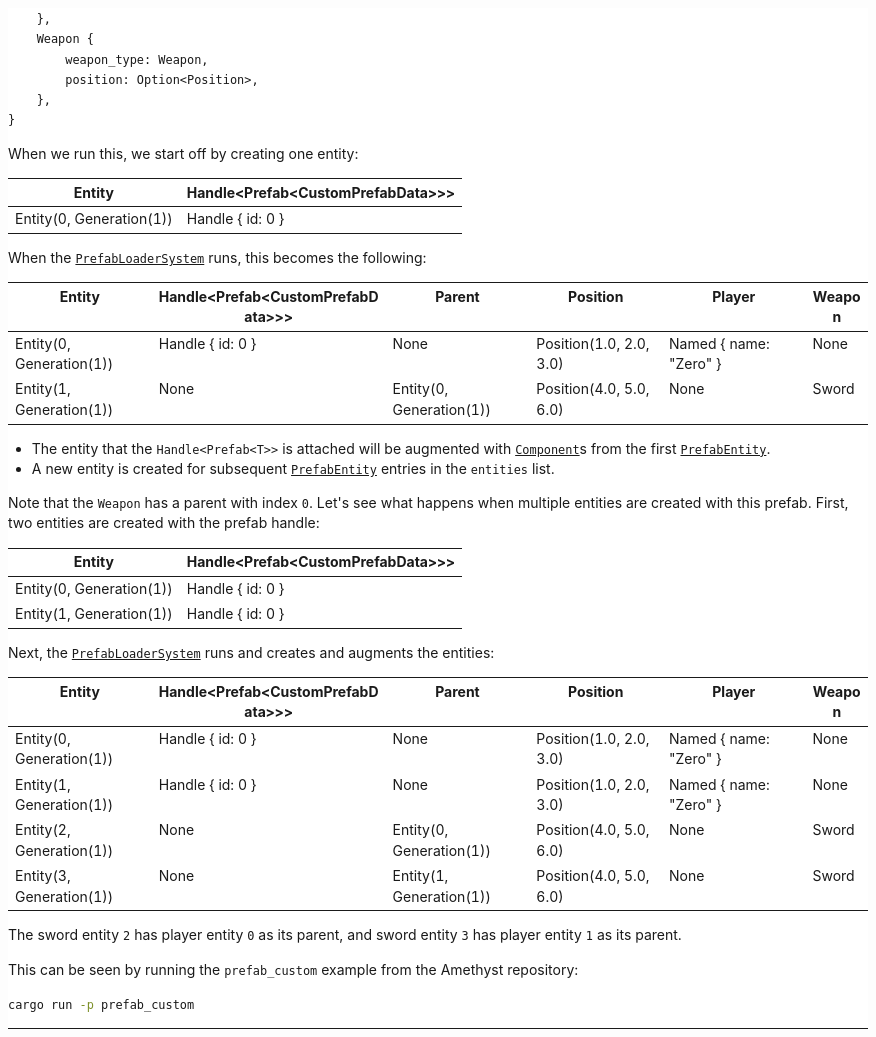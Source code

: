 ```rust,edition2018,no_run,noplaypen
    },
    Weapon {
        weapon_type: Weapon,
        position: Option<Position>,
    },
}

```

When we run this, we start off by creating one entity:

| Entity                   | Handle<Prefab&lt;CustomPrefabData>>> |
| ------------------------ | --------------------------------- |
| Entity(0, Generation(1)) | Handle { id: 0 }                  |

When the [`PrefabLoaderSystem`] runs, this becomes the following:

| Entity                   | Handle<Prefab&lt;CustomPrefabData>>> | Parent                   | Position                | Player                 | Weapon |
| ------------------------ | --------------------------------- | ------------------------ | ----------------------- | ---------------------- | ------ |
| Entity(0, Generation(1)) | Handle { id: 0 }                  | None                     | Position(1.0, 2.0, 3.0) | Named { name: "Zero" } | None   |
| Entity(1, Generation(1)) | None                              | Entity(0, Generation(1)) | Position(4.0, 5.0, 6.0) | None                   | Sword  |

* The entity that the `Handle<Prefab<T>>` is attached will be augmented with [`Component`]s from the first [`PrefabEntity`].
* A new entity is created for subsequent [`PrefabEntity`] entries in the `entities` list.

Note that the `Weapon` has a parent with index `0`. Let's see what happens when multiple entities are created with this prefab. First, two entities are created with the prefab handle:

| Entity                   | Handle<Prefab&lt;CustomPrefabData>>> |
| ------------------------ | --------------------------------- |
| Entity(0, Generation(1)) | Handle { id: 0 }                  |
| Entity(1, Generation(1)) | Handle { id: 0 }                  |

Next, the [`PrefabLoaderSystem`] runs and creates and augments the entities:

| Entity                   | Handle<Prefab&lt;CustomPrefabData>>> | Parent                   | Position                | Player                 | Weapon |
| ------------------------ | --------------------------------- | ------------------------ | ----------------------- | ---------------------- | ------ |
| Entity(0, Generation(1)) | Handle { id: 0 }                  | None                     | Position(1.0, 2.0, 3.0) | Named { name: "Zero" } | None   |
| Entity(1, Generation(1)) | Handle { id: 0 }                  | None                     | Position(1.0, 2.0, 3.0) | Named { name: "Zero" } | None   |
| Entity(2, Generation(1)) | None                              | Entity(0, Generation(1)) | Position(4.0, 5.0, 6.0) | None                   | Sword  |
| Entity(3, Generation(1)) | None                              | Entity(1, Generation(1)) | Position(4.0, 5.0, 6.0) | None                   | Sword  |

The sword entity `2` has player entity `0` as its parent, and sword entity `3` has player entity `1` as its parent.

This can be seen by running the `prefab_custom` example from the Amethyst repository:

```bash
cargo run -p prefab_custom
```

---

[assets]: ../assets.html
[`Component`]: https://docs.rs/specs/~0.16/specs/trait.Component.html
[`Entity`]: https://docs.rs/specs/~0.16/specs/struct.Entity.html
[`Named`]: https://docs.amethyst.rs/master/amethyst_core/struct.Named.html
[`Option`]: https://doc.rust-lang.org/std/option/enum.Option.html
[`Parent`]: https://docs.amethyst.rs/master/amethyst_core/transform/components/struct.Parent.html
[`Prefab`]: https://docs.amethyst.rs/master/amethyst_assets/struct.Prefab.html
[`PrefabData`]: https://docs.amethyst.rs/master/amethyst_assets/trait.PrefabData.html#impl-PrefabData
[`PrefabEntity`]: https://github.com/amethyst/amethyst/blob/v0.15.3/amethyst_assets/src/prefab/mod.rs#L121-L126
[`PrefabLoaderSystem`]: https://docs.amethyst.rs/master/amethyst_assets/struct.PrefabLoaderSystem.html